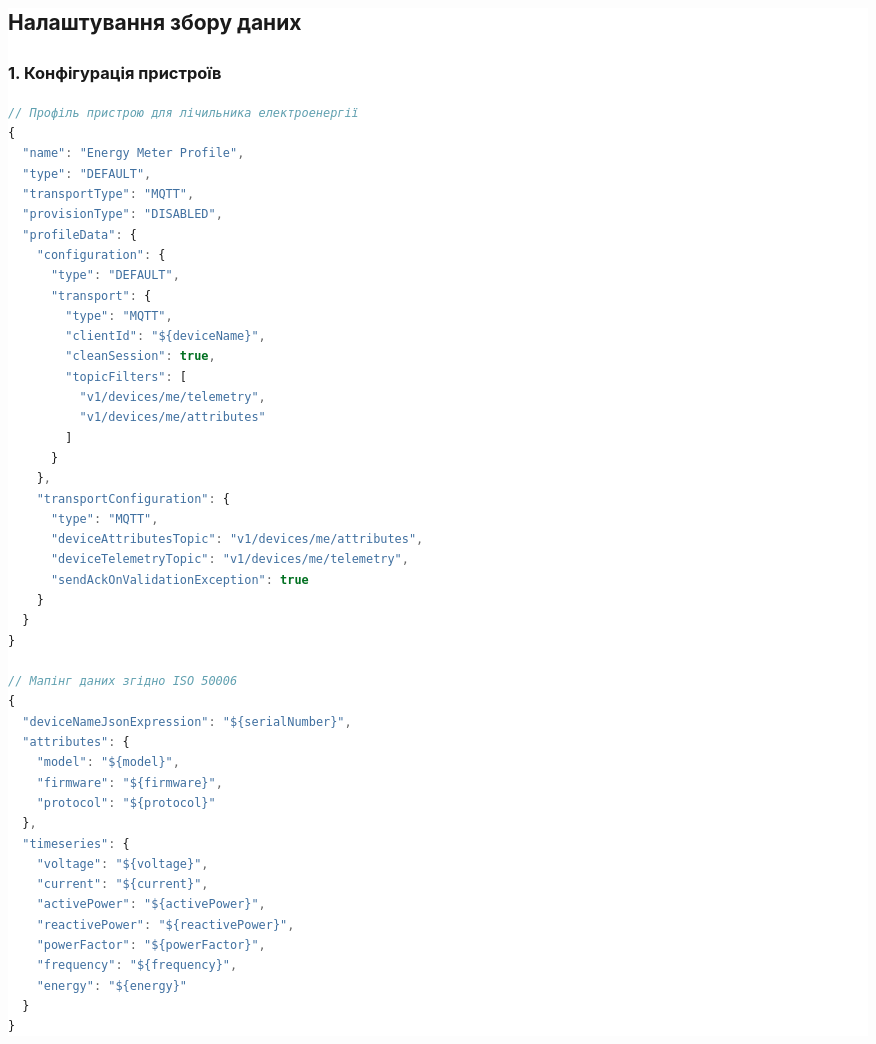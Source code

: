 ## Налаштування збору даних

### 1. Конфігурація пристроїв
```javascript
// Профіль пристрою для лічильника електроенергії
{
  "name": "Energy Meter Profile",
  "type": "DEFAULT",
  "transportType": "MQTT",
  "provisionType": "DISABLED",
  "profileData": {
    "configuration": {
      "type": "DEFAULT",
      "transport": {
        "type": "MQTT",
        "clientId": "${deviceName}",
        "cleanSession": true,
        "topicFilters": [
          "v1/devices/me/telemetry",
          "v1/devices/me/attributes"
        ]
      }
    },
    "transportConfiguration": {
      "type": "MQTT",
      "deviceAttributesTopic": "v1/devices/me/attributes",
      "deviceTelemetryTopic": "v1/devices/me/telemetry",
      "sendAckOnValidationException": true
    }
  }
}

// Мапінг даних згідно ISO 50006
{
  "deviceNameJsonExpression": "${serialNumber}",
  "attributes": {
    "model": "${model}",
    "firmware": "${firmware}",
    "protocol": "${protocol}"
  },
  "timeseries": {
    "voltage": "${voltage}",
    "current": "${current}",
    "activePower": "${activePower}",
    "reactivePower": "${reactivePower}",
    "powerFactor": "${powerFactor}",
    "frequency": "${frequency}",
    "energy": "${energy}"
  }
}
```
